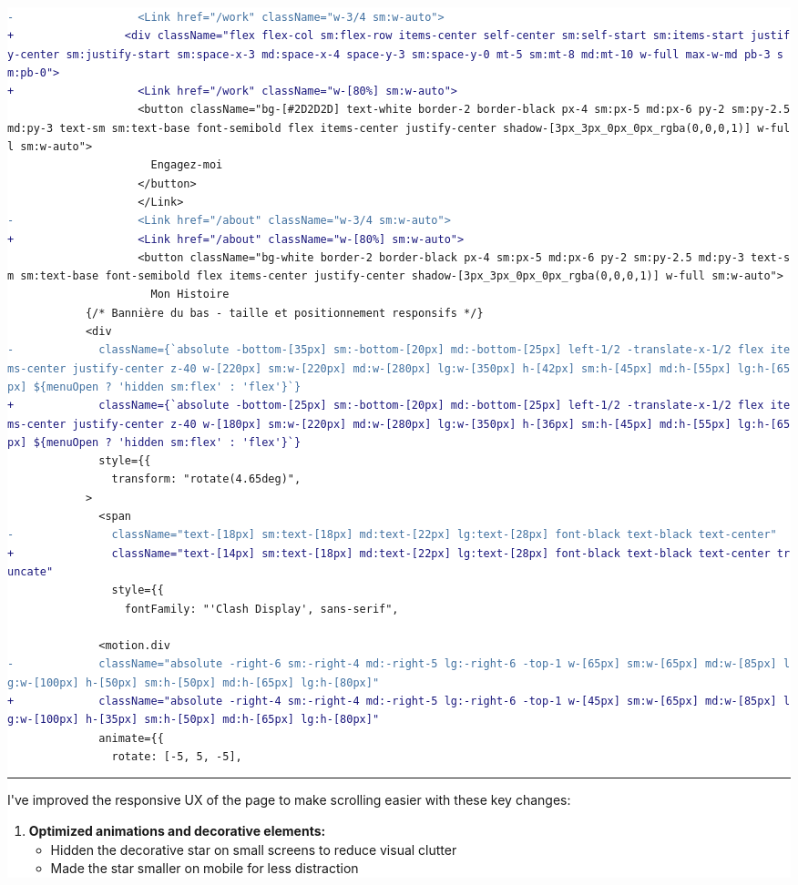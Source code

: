 ```diff
-                   <Link href="/work" className="w-3/4 sm:w-auto">
+                 <div className="flex flex-col sm:flex-row items-center self-center sm:self-start sm:items-start justify-center sm:justify-start sm:space-x-3 md:space-x-4 space-y-3 sm:space-y-0 mt-5 sm:mt-8 md:mt-10 w-full max-w-md pb-3 sm:pb-0">
+                   <Link href="/work" className="w-[80%] sm:w-auto">
                    <button className="bg-[#2D2D2D] text-white border-2 border-black px-4 sm:px-5 md:px-6 py-2 sm:py-2.5 md:py-3 text-sm sm:text-base font-semibold flex items-center justify-center shadow-[3px_3px_0px_0px_rgba(0,0,0,1)] w-full sm:w-auto">
                      Engagez-moi
                    </button>
                    </Link>
-                   <Link href="/about" className="w-3/4 sm:w-auto">
+                   <Link href="/about" className="w-[80%] sm:w-auto">
                    <button className="bg-white border-2 border-black px-4 sm:px-5 md:px-6 py-2 sm:py-2.5 md:py-3 text-sm sm:text-base font-semibold flex items-center justify-center shadow-[3px_3px_0px_0px_rgba(0,0,0,1)] w-full sm:w-auto">
                      Mon Histoire
            {/* Bannière du bas - taille et positionnement responsifs */}
            <div 
-             className={`absolute -bottom-[35px] sm:-bottom-[20px] md:-bottom-[25px] left-1/2 -translate-x-1/2 flex items-center justify-center z-40 w-[220px] sm:w-[220px] md:w-[280px] lg:w-[350px] h-[42px] sm:h-[45px] md:h-[55px] lg:h-[65px] ${menuOpen ? 'hidden sm:flex' : 'flex'}`}
+             className={`absolute -bottom-[25px] sm:-bottom-[20px] md:-bottom-[25px] left-1/2 -translate-x-1/2 flex items-center justify-center z-40 w-[180px] sm:w-[220px] md:w-[280px] lg:w-[350px] h-[36px] sm:h-[45px] md:h-[55px] lg:h-[65px] ${menuOpen ? 'hidden sm:flex' : 'flex'}`}
              style={{
                transform: "rotate(4.65deg)",
            >
              <span 
-               className="text-[18px] sm:text-[18px] md:text-[22px] lg:text-[28px] font-black text-black text-center"
+               className="text-[14px] sm:text-[18px] md:text-[22px] lg:text-[28px] font-black text-black text-center truncate"
                style={{
                  fontFamily: "'Clash Display', sans-serif",
              
              <motion.div 
-             className="absolute -right-6 sm:-right-4 md:-right-5 lg:-right-6 -top-1 w-[65px] sm:w-[65px] md:w-[85px] lg:w-[100px] h-[50px] sm:h-[50px] md:h-[65px] lg:h-[80px]"
+             className="absolute -right-4 sm:-right-4 md:-right-5 lg:-right-6 -top-1 w-[45px] sm:w-[65px] md:w-[85px] lg:w-[100px] h-[35px] sm:h-[50px] md:h-[65px] lg:h-[80px]"
              animate={{
                rotate: [-5, 5, -5],
```

---

I've improved the responsive UX of the page to make scrolling easier with these key changes:

1. **Optimized animations and decorative elements:**
   - Hidden the decorative star on small screens to reduce visual clutter
   - Made the star smaller on mobile for less distraction
